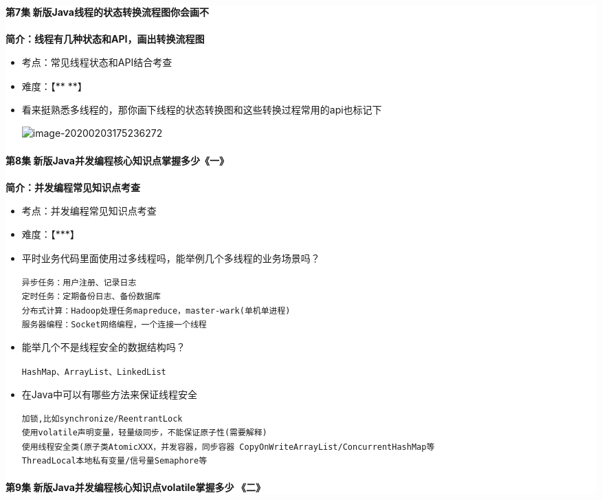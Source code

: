    

 

 

#### 第7集 新版Java线程的状态转换流程图你会画不

**简介：线程有几种状态和API，画出转换流程图**

- 考点：常见线程状态和API结合考查

- 难度：【** **】

- 看来挺熟悉多线程的，那你画下线程的状态转换图和这些转换过程常用的api也标记下

  ![image-20200203175236272](https://file.xdclass.net/note/2020/%E9%9D%A2%E8%AF%95%E4%B8%93%E9%A2%98/%E7%AC%AC6%E7%AB%A0/%E7%AC%AC7%E9%9B%86/image-20200203175236272.png)

#### 第8集 新版Java并发编程核心知识点掌握多少《一》

**简介：并发编程常见知识点考查**

- 考点：并发编程常见知识点考查

- 难度：【***】

- 平时业务代码里面使用过多线程吗，能举例几个多线程的业务场景吗？

  ```
  异步任务：用户注册、记录日志
  定时任务：定期备份日志、备份数据库
  分布式计算：Hadoop处理任务mapreduce，master-wark(单机单进程)
  服务器编程：Socket网络编程，一个连接一个线程
  ```

   

- 能举几个不是线程安全的数据结构吗？

  ```
  HashMap、ArrayList、LinkedList
  ```

   

- 在Java中可以有哪些方法来保证线程安全

  ```
  加锁,比如synchronize/ReentrantLock
  使用volatile声明变量，轻量级同步，不能保证原子性(需要解释)
  使用线程安全类(原子类AtomicXXX，并发容器，同步容器 CopyOnWriteArrayList/ConcurrentHashMap等
  ThreadLocal本地私有变量/信号量Semaphore等
  ```

   

 

 

 

 

 

#### 第9集 新版Java并发编程核心知识点volatile掌握多少 《二》
